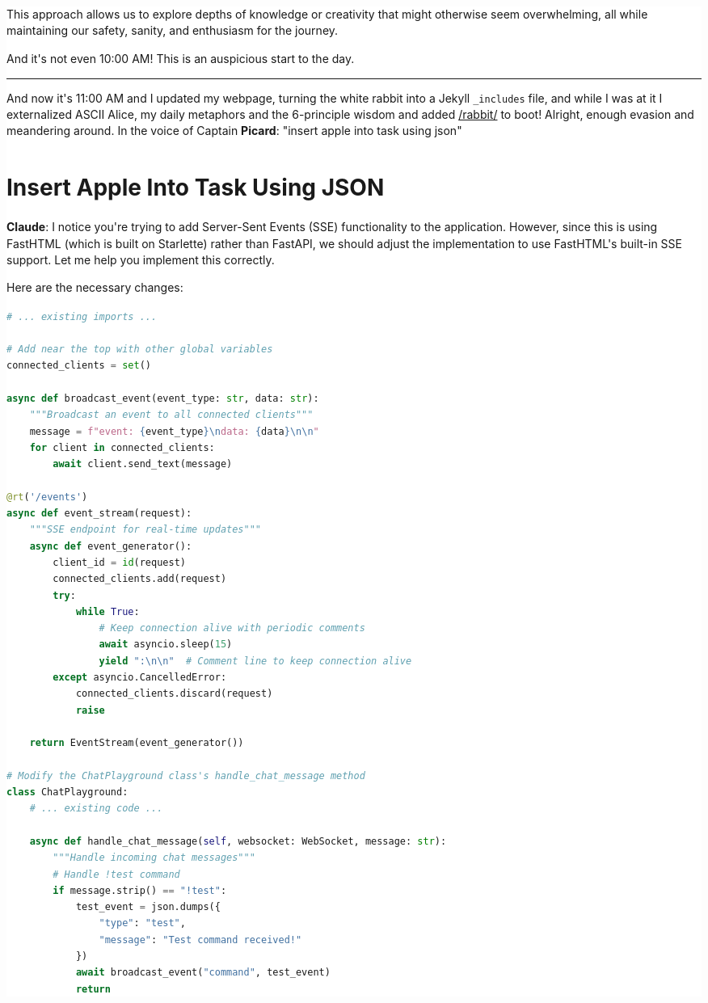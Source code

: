 This approach allows us to explore depths of knowledge or creativity that might otherwise seem overwhelming, all while maintaining our safety, sanity, and enthusiasm for the journey.

And it's not even 10:00 AM! This is an auspicious start to the day.

---

And now it's 11:00 AM and I updated my webpage, turning the white rabbit into a
Jekyll `_includes` file, and while I was at it I externalized ASCII Alice, my
daily metaphors and the 6-principle wisdom and added [/rabbit/](/rabbit/) to
boot! Alright, enough evasion and meandering around. In the voice of Captain
**Picard**: "insert apple into task using json"

# Insert Apple Into Task Using JSON

**Claude**: I notice you're trying to add Server-Sent Events (SSE) functionality to the application. However, since this is using FastHTML (which is built on Starlette) rather than FastAPI, we should adjust the implementation to use FastHTML's built-in SSE support. Let me help you implement this correctly.

Here are the necessary changes:

```python
# ... existing imports ...

# Add near the top with other global variables
connected_clients = set()

async def broadcast_event(event_type: str, data: str):
    """Broadcast an event to all connected clients"""
    message = f"event: {event_type}\ndata: {data}\n\n"
    for client in connected_clients:
        await client.send_text(message)

@rt('/events')
async def event_stream(request):
    """SSE endpoint for real-time updates"""
    async def event_generator():
        client_id = id(request)
        connected_clients.add(request)
        try:
            while True:
                # Keep connection alive with periodic comments
                await asyncio.sleep(15)
                yield ":\n\n"  # Comment line to keep connection alive
        except asyncio.CancelledError:
            connected_clients.discard(request)
            raise

    return EventStream(event_generator())

# Modify the ChatPlayground class's handle_chat_message method
class ChatPlayground:
    # ... existing code ...

    async def handle_chat_message(self, websocket: WebSocket, message: str):
        """Handle incoming chat messages"""
        # Handle !test command
        if message.strip() == "!test":
            test_event = json.dumps({
                "type": "test",
                "message": "Test command received!"
            })
            await broadcast_event("command", test_event)
            return
```